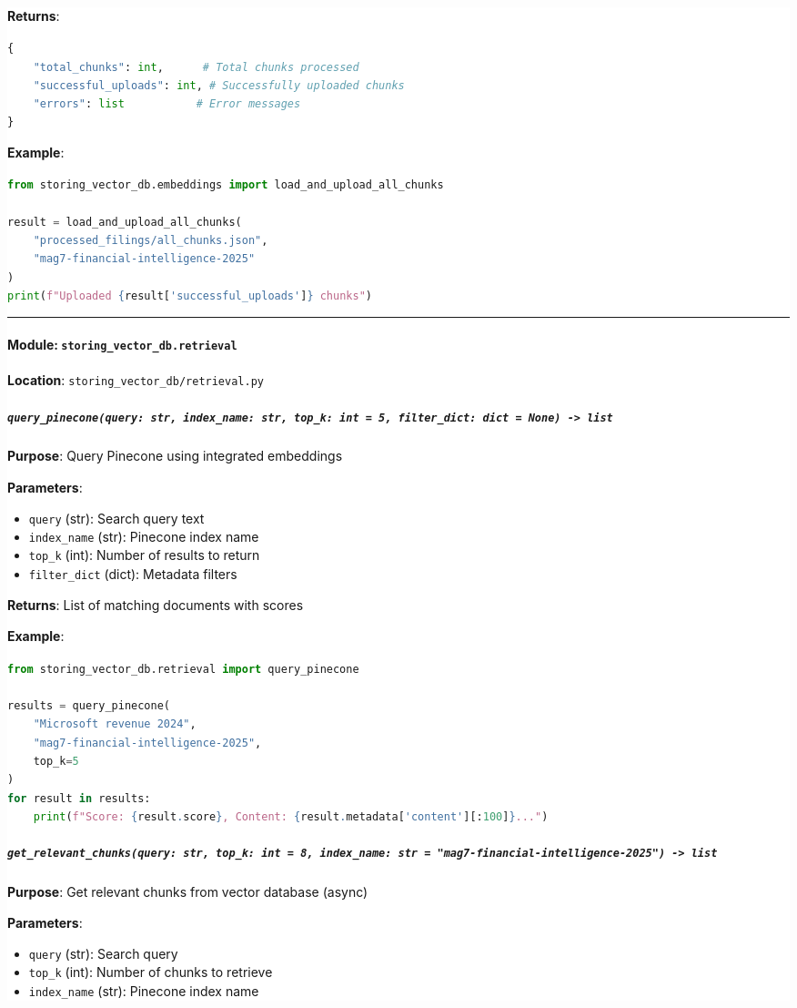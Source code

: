 **Returns**:
```python
{
    "total_chunks": int,      # Total chunks processed
    "successful_uploads": int, # Successfully uploaded chunks
    "errors": list           # Error messages
}
```

**Example**:
```python
from storing_vector_db.embeddings import load_and_upload_all_chunks

result = load_and_upload_all_chunks(
    "processed_filings/all_chunks.json",
    "mag7-financial-intelligence-2025"
)
print(f"Uploaded {result['successful_uploads']} chunks")
```

---

#### **Module: `storing_vector_db.retrieval`**

**Location**: `storing_vector_db/retrieval.py`

##### `query_pinecone(query: str, index_name: str, top_k: int = 5, filter_dict: dict = None) -> list`
**Purpose**: Query Pinecone using integrated embeddings

**Parameters**:
- `query` (str): Search query text
- `index_name` (str): Pinecone index name
- `top_k` (int): Number of results to return
- `filter_dict` (dict): Metadata filters

**Returns**: List of matching documents with scores

**Example**:
```python
from storing_vector_db.retrieval import query_pinecone

results = query_pinecone(
    "Microsoft revenue 2024",
    "mag7-financial-intelligence-2025",
    top_k=5
)
for result in results:
    print(f"Score: {result.score}, Content: {result.metadata['content'][:100]}...")
```

##### `get_relevant_chunks(query: str, top_k: int = 8, index_name: str = "mag7-financial-intelligence-2025") -> list`
**Purpose**: Get relevant chunks from vector database (async)

**Parameters**:
- `query` (str): Search query
- `top_k` (int): Number of chunks to retrieve
- `index_name` (str): Pinecone index name
